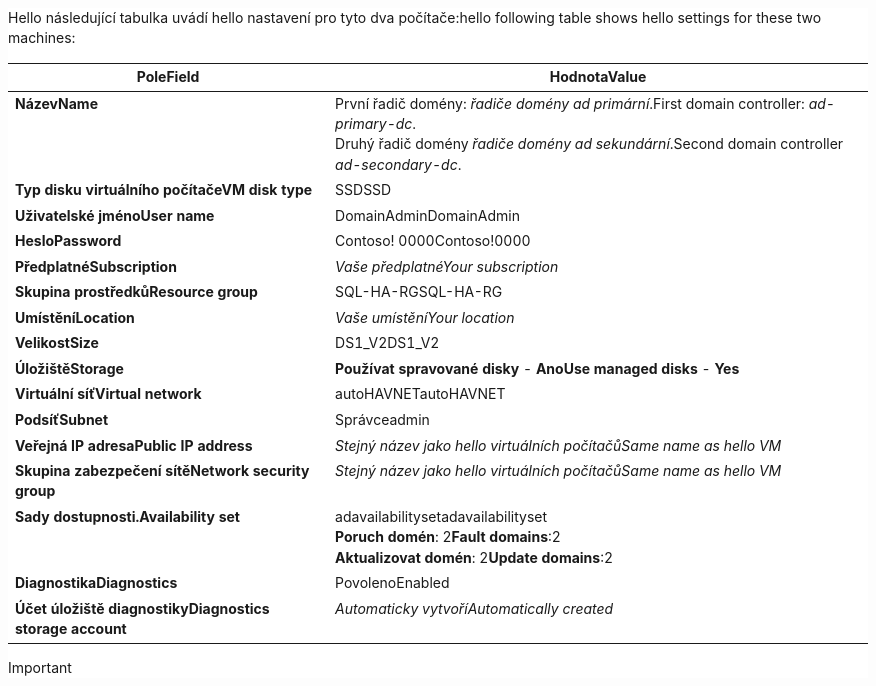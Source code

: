 <span data-ttu-id="89ea7-261">Hello následující tabulka uvádí hello nastavení pro tyto dva počítače:</span><span class="sxs-lookup"><span data-stu-id="89ea7-261">hello following table shows hello settings for these two machines:</span></span>

| <span data-ttu-id="89ea7-262">**Pole**</span><span class="sxs-lookup"><span data-stu-id="89ea7-262">**Field**</span></span> | <span data-ttu-id="89ea7-263">Hodnota</span><span class="sxs-lookup"><span data-stu-id="89ea7-263">Value</span></span> |
| --- | --- |
| <span data-ttu-id="89ea7-264">**Název**</span><span class="sxs-lookup"><span data-stu-id="89ea7-264">**Name**</span></span> |<span data-ttu-id="89ea7-265">První řadič domény: *řadiče domény ad primární*.</span><span class="sxs-lookup"><span data-stu-id="89ea7-265">First domain controller: *ad-primary-dc*.</span></span></br><span data-ttu-id="89ea7-266">Druhý řadič domény *řadiče domény ad sekundární*.</span><span class="sxs-lookup"><span data-stu-id="89ea7-266">Second domain controller *ad-secondary-dc*.</span></span> |
| <span data-ttu-id="89ea7-267">**Typ disku virtuálního počítače**</span><span class="sxs-lookup"><span data-stu-id="89ea7-267">**VM disk type**</span></span> |<span data-ttu-id="89ea7-268">SSD</span><span class="sxs-lookup"><span data-stu-id="89ea7-268">SSD</span></span> |
| <span data-ttu-id="89ea7-269">**Uživatelské jméno**</span><span class="sxs-lookup"><span data-stu-id="89ea7-269">**User name**</span></span> |<span data-ttu-id="89ea7-270">DomainAdmin</span><span class="sxs-lookup"><span data-stu-id="89ea7-270">DomainAdmin</span></span> |
| <span data-ttu-id="89ea7-271">**Heslo**</span><span class="sxs-lookup"><span data-stu-id="89ea7-271">**Password**</span></span> |<span data-ttu-id="89ea7-272">Contoso! 0000</span><span class="sxs-lookup"><span data-stu-id="89ea7-272">Contoso!0000</span></span> |
| <span data-ttu-id="89ea7-273">**Předplatné**</span><span class="sxs-lookup"><span data-stu-id="89ea7-273">**Subscription**</span></span> |<span data-ttu-id="89ea7-274">*Vaše předplatné*</span><span class="sxs-lookup"><span data-stu-id="89ea7-274">*Your subscription*</span></span> |
| <span data-ttu-id="89ea7-275">**Skupina prostředků**</span><span class="sxs-lookup"><span data-stu-id="89ea7-275">**Resource group**</span></span> |<span data-ttu-id="89ea7-276">SQL-HA-RG</span><span class="sxs-lookup"><span data-stu-id="89ea7-276">SQL-HA-RG</span></span> |
| <span data-ttu-id="89ea7-277">**Umístění**</span><span class="sxs-lookup"><span data-stu-id="89ea7-277">**Location**</span></span> |<span data-ttu-id="89ea7-278">*Vaše umístění*</span><span class="sxs-lookup"><span data-stu-id="89ea7-278">*Your location*</span></span> |
| <span data-ttu-id="89ea7-279">**Velikost**</span><span class="sxs-lookup"><span data-stu-id="89ea7-279">**Size**</span></span> |<span data-ttu-id="89ea7-280">DS1_V2</span><span class="sxs-lookup"><span data-stu-id="89ea7-280">DS1_V2</span></span> |
| <span data-ttu-id="89ea7-281">**Úložiště**</span><span class="sxs-lookup"><span data-stu-id="89ea7-281">**Storage**</span></span> | <span data-ttu-id="89ea7-282">**Používat spravované disky** - **Ano**</span><span class="sxs-lookup"><span data-stu-id="89ea7-282">**Use managed disks** - **Yes**</span></span> |
| <span data-ttu-id="89ea7-283">**Virtuální síť**</span><span class="sxs-lookup"><span data-stu-id="89ea7-283">**Virtual network**</span></span> |<span data-ttu-id="89ea7-284">autoHAVNET</span><span class="sxs-lookup"><span data-stu-id="89ea7-284">autoHAVNET</span></span> |
| <span data-ttu-id="89ea7-285">**Podsíť**</span><span class="sxs-lookup"><span data-stu-id="89ea7-285">**Subnet**</span></span> |<span data-ttu-id="89ea7-286">Správce</span><span class="sxs-lookup"><span data-stu-id="89ea7-286">admin</span></span> |
| <span data-ttu-id="89ea7-287">**Veřejná IP adresa**</span><span class="sxs-lookup"><span data-stu-id="89ea7-287">**Public IP address**</span></span> |<span data-ttu-id="89ea7-288">*Stejný název jako hello virtuálních počítačů*</span><span class="sxs-lookup"><span data-stu-id="89ea7-288">*Same name as hello VM*</span></span> |
| <span data-ttu-id="89ea7-289">**Skupina zabezpečení sítě**</span><span class="sxs-lookup"><span data-stu-id="89ea7-289">**Network security group**</span></span> |<span data-ttu-id="89ea7-290">*Stejný název jako hello virtuálních počítačů*</span><span class="sxs-lookup"><span data-stu-id="89ea7-290">*Same name as hello VM*</span></span> |
| <span data-ttu-id="89ea7-291">**Sady dostupnosti.**</span><span class="sxs-lookup"><span data-stu-id="89ea7-291">**Availability set**</span></span> |<span data-ttu-id="89ea7-292">adavailabilityset</span><span class="sxs-lookup"><span data-stu-id="89ea7-292">adavailabilityset</span></span> </br><span data-ttu-id="89ea7-293">**Poruch domén**: 2</span><span class="sxs-lookup"><span data-stu-id="89ea7-293">**Fault domains**:2</span></span></br><span data-ttu-id="89ea7-294">**Aktualizovat domén**: 2</span><span class="sxs-lookup"><span data-stu-id="89ea7-294">**Update domains**:2</span></span>|
| <span data-ttu-id="89ea7-295">**Diagnostika**</span><span class="sxs-lookup"><span data-stu-id="89ea7-295">**Diagnostics**</span></span> |<span data-ttu-id="89ea7-296">Povoleno</span><span class="sxs-lookup"><span data-stu-id="89ea7-296">Enabled</span></span> |
| <span data-ttu-id="89ea7-297">**Účet úložiště diagnostiky**</span><span class="sxs-lookup"><span data-stu-id="89ea7-297">**Diagnostics storage account**</span></span> |<span data-ttu-id="89ea7-298">*Automaticky vytvoří*</span><span class="sxs-lookup"><span data-stu-id="89ea7-298">*Automatically created*</span></span> |

   >[!IMPORTANT]